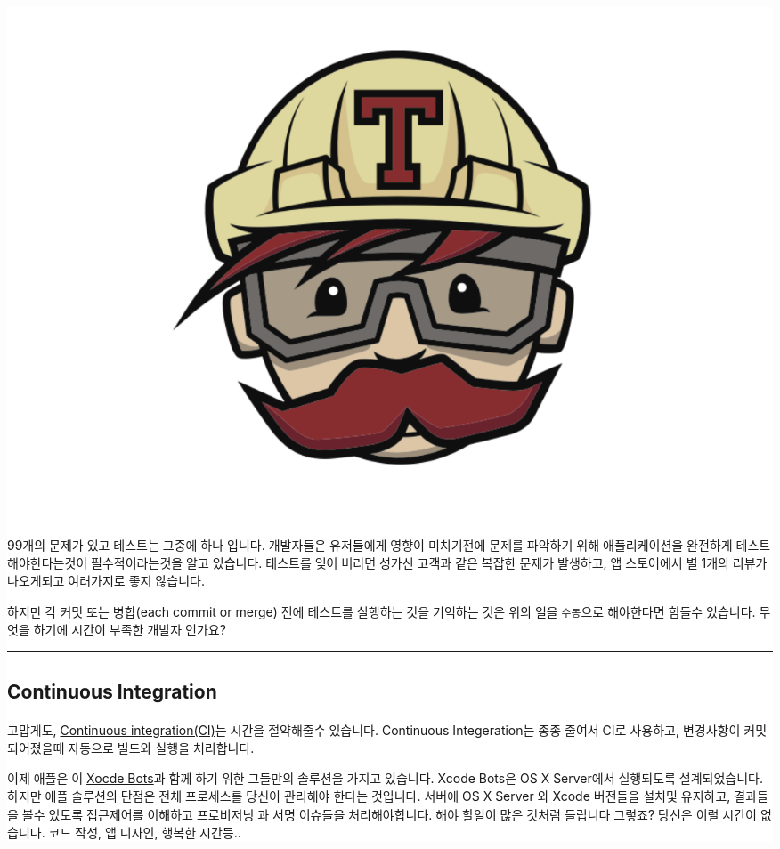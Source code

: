 <center><img src="/assets/post_img/posts/Travis_0.png" width="500"></center> <br>


99개의 문제가 있고 테스트는 그중에 하나 입니다. 개발자들은 유저들에게 영향이 미치기전에 문제를 파악하기 위해 애플리케이션을 완전하게 테스트 해야한다는것이 필수적이라는것을 알고 있습니다. 테스트를 잊어 버리면 성가신 고객과 같은 복잡한 문제가 발생하고, 앱 스토어에서 별 1개의 리뷰가 나오게되고 여러가지로 좋지 않습니다.

하지만 각 커밋 또는 병합(each commit or merge) 전에 테스트를 실행하는 것을 기억하는 것은 위의 일을 `수동`으로 해야한다면 힘들수 있습니다. 무엇을 하기에 시간이 부족한 개발자 인가요?

---

## Continuous Integration

고맙게도, [Continuous integration(CI)](https://en.wikipedia.org/wiki/Continuous_integration)는 시간을 절약해줄수 있습니다. Continuous Integeration는 종종 줄여서 CI로 사용하고, 변경사항이 커밋되어졌을때 자동으로 빌드와 실행을 처리합니다.

이제 애플은 이 [Xocde Bots](https://developer.apple.com/library/archive/documentation/IDEs/Conceptual/xcode_guide-continuous_integration/)과 함께 하기 위한 그들만의 솔루션을 가지고 있습니다. Xcode Bots은 OS X Server에서 실행되도록 설계되었습니다. 하지만 애플 솔루션의 단점은 전체 프로세스를 당신이 관리해야 한다는 것입니다. 서버에 OS X Server 와 Xcode 버전들을 설치및 유지하고, 결과들을 볼수 있도록 접근제어를 이해하고 프로비저닝 과 서명 이슈들을 처리해야합니다. 해야 할일이 많은 것처럼 들립니다 그렇죠? 당신은 이럴 시간이 없습니다. 코드 작성, 앱 디자인, 행복한 시간등..
